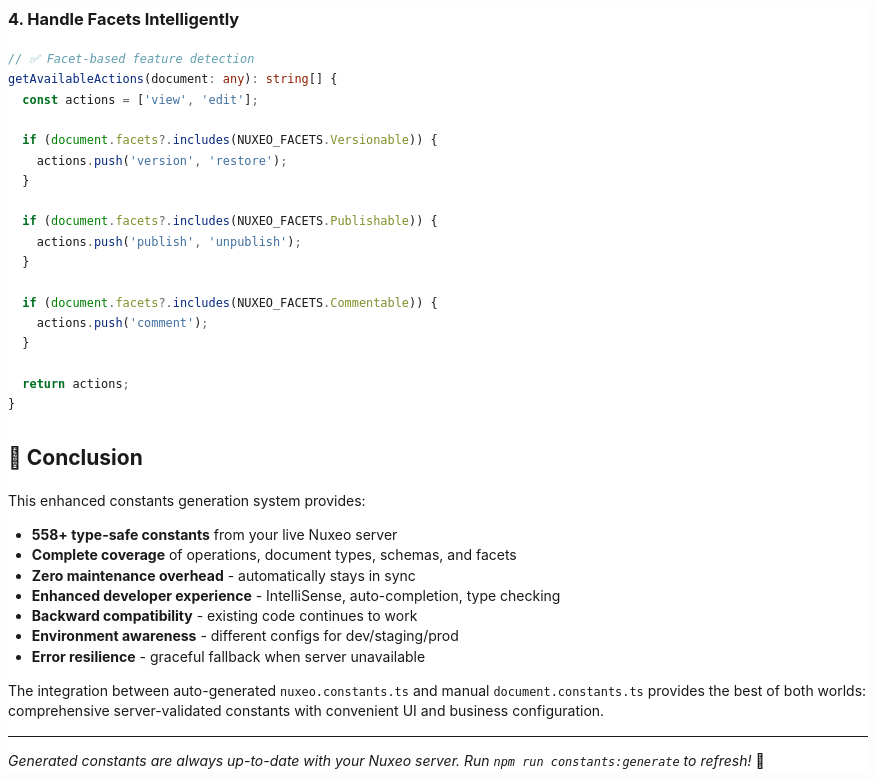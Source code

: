### 4. Handle Facets Intelligently
```typescript
// ✅ Facet-based feature detection
getAvailableActions(document: any): string[] {
  const actions = ['view', 'edit'];
  
  if (document.facets?.includes(NUXEO_FACETS.Versionable)) {
    actions.push('version', 'restore');
  }
  
  if (document.facets?.includes(NUXEO_FACETS.Publishable)) {
    actions.push('publish', 'unpublish');
  }
  
  if (document.facets?.includes(NUXEO_FACETS.Commentable)) {
    actions.push('comment');
  }
  
  return actions;
}
```

## 🎯 Conclusion

This enhanced constants generation system provides:

- **558+ type-safe constants** from your live Nuxeo server
- **Complete coverage** of operations, document types, schemas, and facets
- **Zero maintenance overhead** - automatically stays in sync
- **Enhanced developer experience** - IntelliSense, auto-completion, type checking
- **Backward compatibility** - existing code continues to work
- **Environment awareness** - different configs for dev/staging/prod
- **Error resilience** - graceful fallback when server unavailable

The integration between auto-generated `nuxeo.constants.ts` and manual `document.constants.ts` provides the best of both worlds: comprehensive server-validated constants with convenient UI and business configuration.

---

*Generated constants are always up-to-date with your Nuxeo server. Run `npm run constants:generate` to refresh!* 🚀